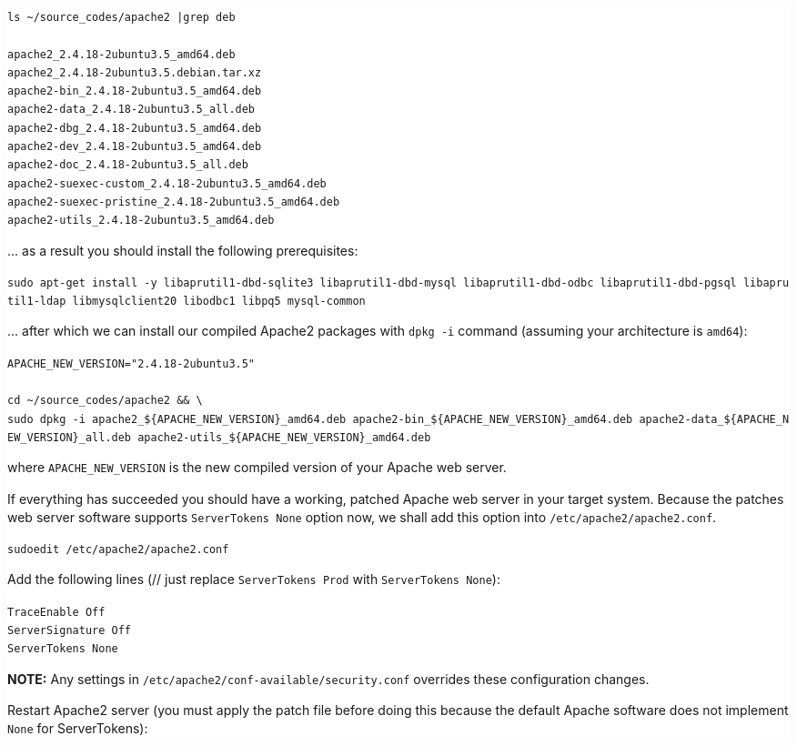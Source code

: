 ```
ls ~/source_codes/apache2 |grep deb

apache2_2.4.18-2ubuntu3.5_amd64.deb
apache2_2.4.18-2ubuntu3.5.debian.tar.xz
apache2-bin_2.4.18-2ubuntu3.5_amd64.deb
apache2-data_2.4.18-2ubuntu3.5_all.deb
apache2-dbg_2.4.18-2ubuntu3.5_amd64.deb
apache2-dev_2.4.18-2ubuntu3.5_amd64.deb
apache2-doc_2.4.18-2ubuntu3.5_all.deb
apache2-suexec-custom_2.4.18-2ubuntu3.5_amd64.deb
apache2-suexec-pristine_2.4.18-2ubuntu3.5_amd64.deb
apache2-utils_2.4.18-2ubuntu3.5_amd64.deb
```

... as a result you should install the following prerequisites:

```
sudo apt-get install -y libaprutil1-dbd-sqlite3 libaprutil1-dbd-mysql libaprutil1-dbd-odbc libaprutil1-dbd-pgsql libaprutil1-ldap libmysqlclient20 libodbc1 libpq5 mysql-common
```

... after which we can install our compiled Apache2 packages with `dpkg -i` command (assuming your architecture is `amd64`):

```
APACHE_NEW_VERSION="2.4.18-2ubuntu3.5"

cd ~/source_codes/apache2 && \
sudo dpkg -i apache2_${APACHE_NEW_VERSION}_amd64.deb apache2-bin_${APACHE_NEW_VERSION}_amd64.deb apache2-data_${APACHE_NEW_VERSION}_all.deb apache2-utils_${APACHE_NEW_VERSION}_amd64.deb

```

where `APACHE_NEW_VERSION` is the new compiled version of your Apache web server.

If everything has succeeded you should have a working, patched Apache web server in your target system. Because the patches web server software supports `ServerTokens None` option now, we shall add this option into `/etc/apache2/apache2.conf`.

```
sudoedit /etc/apache2/apache2.conf
```

Add the following lines (// just replace `ServerTokens Prod` with `ServerTokens None`):

```
TraceEnable Off
ServerSignature Off
ServerTokens None
```

**NOTE:** Any settings in `/etc/apache2/conf-available/security.conf` overrides these configuration changes.

Restart Apache2 server (you must apply the patch file before doing this because the default Apache software does not implement `None` for ServerTokens):
